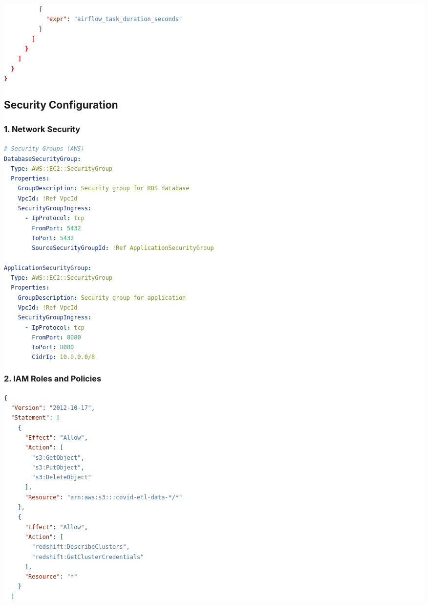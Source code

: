 ```json
          {
            "expr": "airflow_task_duration_seconds"
          }
        ]
      }
    ]
  }
}
```

## Security Configuration

### 1. Network Security

```yaml
# Security Groups (AWS)
DatabaseSecurityGroup:
  Type: AWS::EC2::SecurityGroup
  Properties:
    GroupDescription: Security group for RDS database
    VpcId: !Ref VpcId
    SecurityGroupIngress:
      - IpProtocol: tcp
        FromPort: 5432
        ToPort: 5432
        SourceSecurityGroupId: !Ref ApplicationSecurityGroup

ApplicationSecurityGroup:
  Type: AWS::EC2::SecurityGroup
  Properties:
    GroupDescription: Security group for application
    VpcId: !Ref VpcId
    SecurityGroupIngress:
      - IpProtocol: tcp
        FromPort: 8080
        ToPort: 8080
        CidrIp: 10.0.0.0/8
```

### 2. IAM Roles and Policies

```json
{
  "Version": "2012-10-17",
  "Statement": [
    {
      "Effect": "Allow",
      "Action": [
        "s3:GetObject",
        "s3:PutObject",
        "s3:DeleteObject"
      ],
      "Resource": "arn:aws:s3:::covid-etl-data-*/*"
    },
    {
      "Effect": "Allow",
      "Action": [
        "redshift:DescribeClusters",
        "redshift:GetClusterCredentials"
      ],
      "Resource": "*"
    }
  ]
```